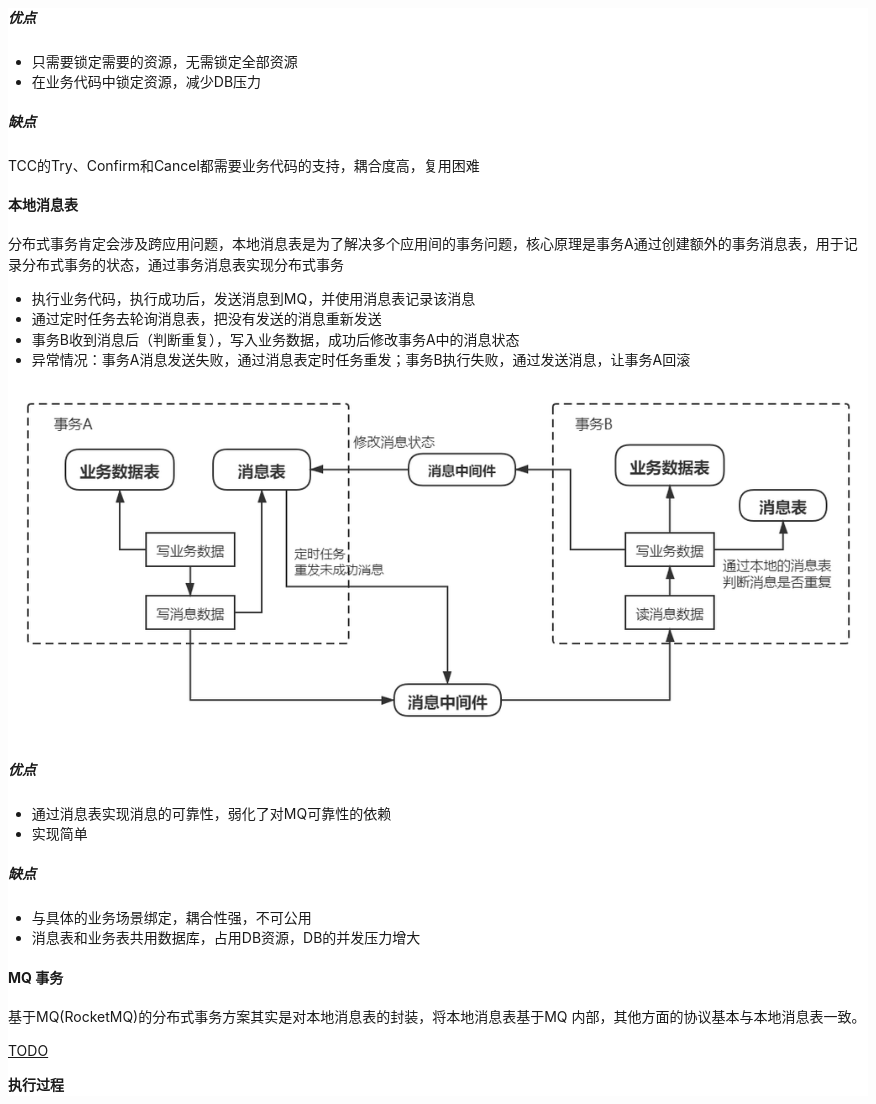 ##### 优点

* 只需要锁定需要的资源，无需锁定全部资源
* 在业务代码中锁定资源，减少DB压力

##### 缺点

TCC的Try、Confirm和Cancel都需要业务代码的支持，耦合度高，复用困难

#### 本地消息表

分布式事务肯定会涉及跨应用问题，本地消息表是为了解决多个应用间的事务问题，核心原理是事务A通过创建额外的事务消息表，用于记录分布式事务的状态，通过事务消息表实现分布式事务

* 执行业务代码，执行成功后，发送消息到MQ，并使用消息表记录该消息
* 通过定时任务去轮询消息表，把没有发送的消息重新发送
* 事务B收到消息后（判断重复），写入业务数据，成功后修改事务A中的消息状态
* 异常情况：事务A消息发送失败，通过消息表定时任务重发；事务B执行失败，通过发送消息，让事务A回滚

![事务消息表](img/事务消息表.png)

##### 优点

* 通过消息表实现消息的可靠性，弱化了对MQ可靠性的依赖
* 实现简单

##### 缺点

* 与具体的业务场景绑定，耦合性强，不可公用
* 消息表和业务表共用数据库，占用DB资源，DB的并发压力增大

#### MQ 事务

基于MQ(RocketMQ)的分布式事务方案其实是对本地消息表的封装，将本地消息表基于MQ 内部，其他方面的协议基本与本地消息表一致。

[TODO]()

**执行过程**
